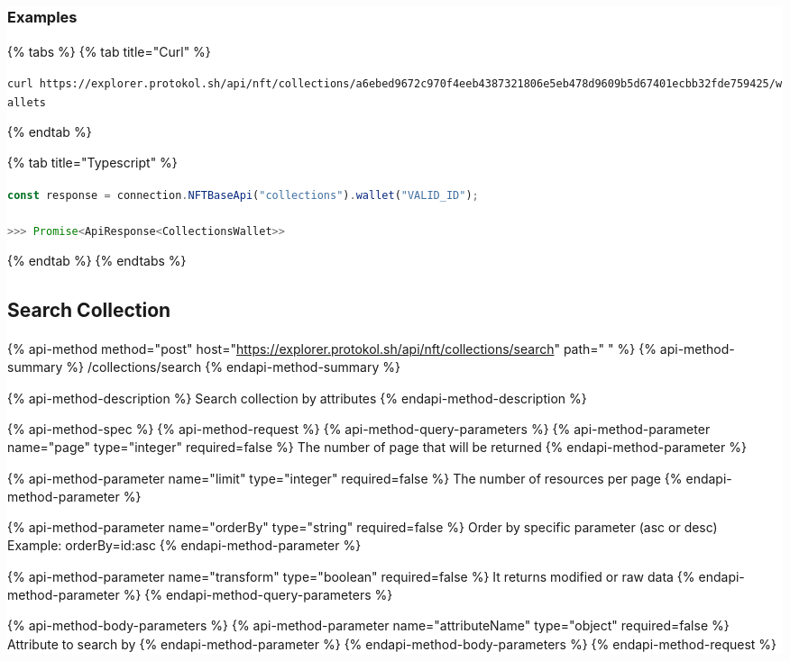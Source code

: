 ### Examples

{% tabs %}
{% tab title="Curl" %}
```text
curl https://explorer.protokol.sh/api/nft/collections/a6ebed9672c970f4eeb4387321806e5eb478d9609b5d67401ecbb32fde759425/wallets
```
{% endtab %}

{% tab title="Typescript" %}
```typescript
const response = connection.NFTBaseApi("collections").wallet("VALID_ID");

>>> Promise<ApiResponse<CollectionsWallet>>
```
{% endtab %}
{% endtabs %}

## Search Collection

{% api-method method="post" host="https://explorer.protokol.sh/api/nft/collections/search" path=" " %}
{% api-method-summary %}
/collections/search
{% endapi-method-summary %}

{% api-method-description %}
Search collection by attributes
{% endapi-method-description %}

{% api-method-spec %}
{% api-method-request %}
{% api-method-query-parameters %}
{% api-method-parameter name="page" type="integer" required=false %}
The number of page that will be returned
{% endapi-method-parameter %}

{% api-method-parameter name="limit" type="integer" required=false %}
The number of resources per page
{% endapi-method-parameter %}

{% api-method-parameter name="orderBy" type="string" required=false %}
Order by specific parameter \(asc or desc\)  
Example: orderBy=id:asc
{% endapi-method-parameter %}

{% api-method-parameter name="transform" type="boolean" required=false %}
It returns modified or raw data
{% endapi-method-parameter %}
{% endapi-method-query-parameters %}

{% api-method-body-parameters %}
{% api-method-parameter name="attributeName" type="object" required=false %}
Attribute to search by
{% endapi-method-parameter %}
{% endapi-method-body-parameters %}
{% endapi-method-request %}
